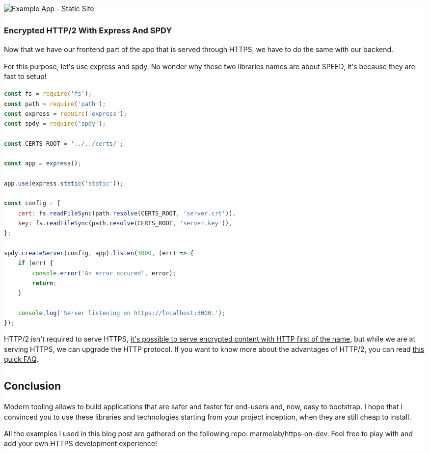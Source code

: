 ![Example App - Static Site](/content/https-on-dev/example-app.png)

### Encrypted HTTP/2 With Express And SPDY

Now that we have our frontend part of the app that is served through HTTPS, we have to do the same with our backend.

For this purpose, let's use [express](https://www.npmjs.com/package/express) and [spdy](https://www.npmjs.com/package/spdy). No wonder why these two libraries names are about SPEED, it's because they are fast to setup!

```js
const fs = require('fs');
const path = require('path');
const express = require('express');
const spdy = require('spdy');

const CERTS_ROOT = '../../certs/';

const app = express();

app.use(express.static('static'));

const config = {
    cert: fs.readFileSync(path.resolve(CERTS_ROOT, 'server.crt')),
    key: fs.readFileSync(path.resolve(CERTS_ROOT, 'server.key')),
};

spdy.createServer(config, app).listen(3000, (err) => {
    if (err) {
        console.error('An error occured', error);
        return;
    }

    console.log('Server listening on https://localhost:3000.');
});
```

HTTP/2 isn't required to serve HTTPS, [it's possible to serve encrypted content with HTTP first of the name](https://stackoverflow.com/a/11745114/3868326), but while we are at serving HTTPS, we can upgrade the HTTP protocol. If you want to know more about the advantages of HTTP/2, you can read [this quick FAQ](https://http2.github.io/faq/).

## Conclusion

Modern tooling allows to build applications that are safer and faster for end-users and, now, easy to bootstrap. I hope that I convinced you to use these libraries and technologies starting from your project inception, when they are still cheap to install.

All the examples I used in this blog post are gathered on the following repo: [marmelab/https-on-dev](https://github.com/marmelab/https-on-dev). Feel free to play with and add your own HTTPS development experience!
